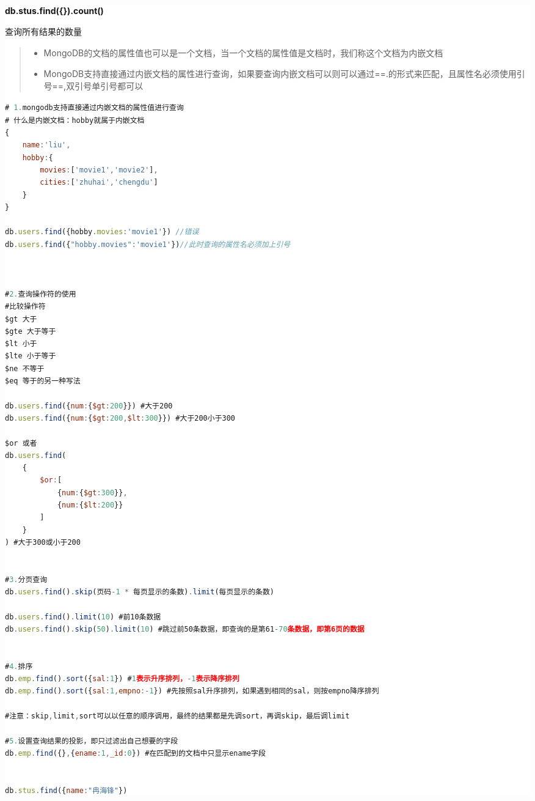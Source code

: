 **db.stus.find({}).count()**

查询所有结果的数量

> - MongoDB的文档的属性值也可以是一个文档，当一个文档的属性值是文档时，我们称这个文档为内嵌文档
>
> - MongoDB支持直接通过内嵌文档的属性进行查询，如果要查询内嵌文档可以则可以通过==.的形式来匹配，且属性名必须使用引号==,双引号单引号都可以

```js
# 1.mongodb支持直接通过内嵌文档的属性值进行查询
# 什么是内嵌文档：hobby就属于内嵌文档
{
	name:'liu',
	hobby:{
		movies:['movie1','movie2'],
		cities:['zhuhai','chengdu']
	}
}

db.users.find({hobby.movies:'movie1'}) //错误
db.users.find({"hobby.movies":'movie1'})//此时查询的属性名必须加上引号



#2.查询操作符的使用
#比较操作符
$gt 大于
$gte 大于等于
$lt 小于
$lte 小于等于
$ne 不等于
$eq 等于的另一种写法

db.users.find({num:{$gt:200}}) #大于200
db.users.find({num:{$gt:200,$lt:300}}) #大于200小于300

$or 或者
db.users.find(
    {
        $or:[
            {num:{$gt:300}},
            {num:{$lt:200}}
        ]
    }
) #大于300或小于200


#3.分页查询
db.users.find().skip(页码-1 * 每页显示的条数).limit(每页显示的条数)

db.users.find().limit(10) #前10条数据
db.users.find().skip(50).limit(10) #跳过前50条数据，即查询的是第61-70条数据，即第6页的数据


#4.排序
db.emp.find().sort({sal:1}) #1表示升序排列，-1表示降序排列
db.emp.find().sort({sal:1,empno:-1}) #先按照sal升序排列，如果遇到相同的sal，则按empno降序排列

#注意：skip,limit,sort可以以任意的顺序调用，最终的结果都是先调sort，再调skip，最后调limit

#5.设置查询结果的投影，即只过滤出自己想要的字段
db.emp.find({},{ename:1,_id:0}) #在匹配到的文档中只显示ename字段


db.stus.find({name:"冉海锋"})
```